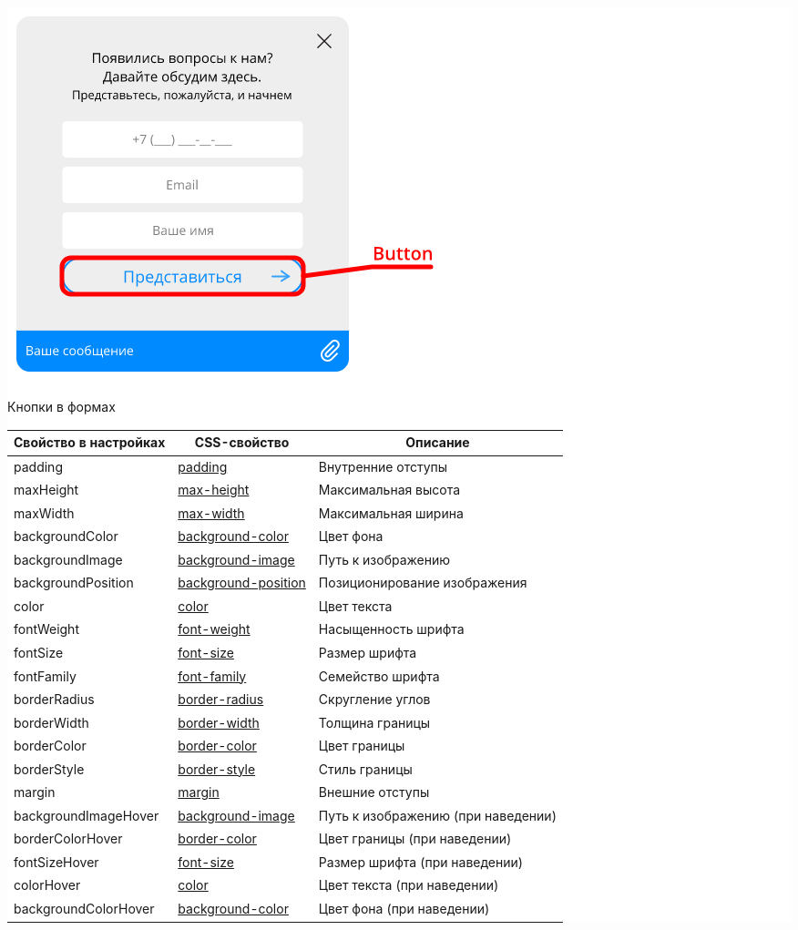 ![Button](assets/ru/Button.png)

Кнопки в формах

| Свойство в настройках | CSS-свойство | Описание |
|----------------------------------|--------------------------------|---------------------------------|
| padding | [padding](http://htmlbook.ru/css/padding) | Внутренние отступы |
| maxHeight | [max-height](http://htmlbook.ru/css/max-height) | Максимальная высота |
| maxWidth | [max-width](http://htmlbook.ru/css/max-width) | Максимальная ширина |
| backgroundColor | [background-color](http://htmlbook.ru/css/background-color) | Цвет фона |
| backgroundImage | [background-image](http://htmlbook.ru/css/background-image) | Путь к изображению |
| backgroundPosition | [background-position](http://htmlbook.ru/css/background-position) | Позиционирование изображения |
| color | [color](http://htmlbook.ru/css/color) | Цвет текста |
| fontWeight | [font-weight](http://htmlbook.ru/css/font-weight) | Насыщенность шрифта |
| fontSize | [font-size](http://htmlbook.ru/css/font-size) | Размер шрифта |
| fontFamily | [font-family](http://htmlbook.ru/css/font-family) | Семейство шрифта |
| borderRadius | [border-radius](http://htmlbook.ru/css/border-radius) | Скругление углов |
| borderWidth | [border-width](http://htmlbook.ru/css/border-width) | Толщина границы |
| borderColor | [border-color](http://htmlbook.ru/css/border-color) | Цвет границы |
| borderStyle | [border-style](http://htmlbook.ru/css/border-style) | Стиль границы |
| margin | [margin](http://htmlbook.ru/css/margin) | Внешние отступы |
| backgroundImageHover | [background-image](http://htmlbook.ru/css/background-image) | Путь к изображению (при наведении) |
| borderColorHover | [border-color](http://htmlbook.ru/css/border-color) | Цвет границы (при наведении) |
| fontSizeHover | [font-size](http://htmlbook.ru/css/font-size) | Размер шрифта (при наведении) |
| colorHover | [color](http://htmlbook.ru/css/color) | Цвет текста (при наведении) |
| backgroundColorHover | [background-color](http://htmlbook.ru/css/background-color) | Цвет фона (при наведении) |
